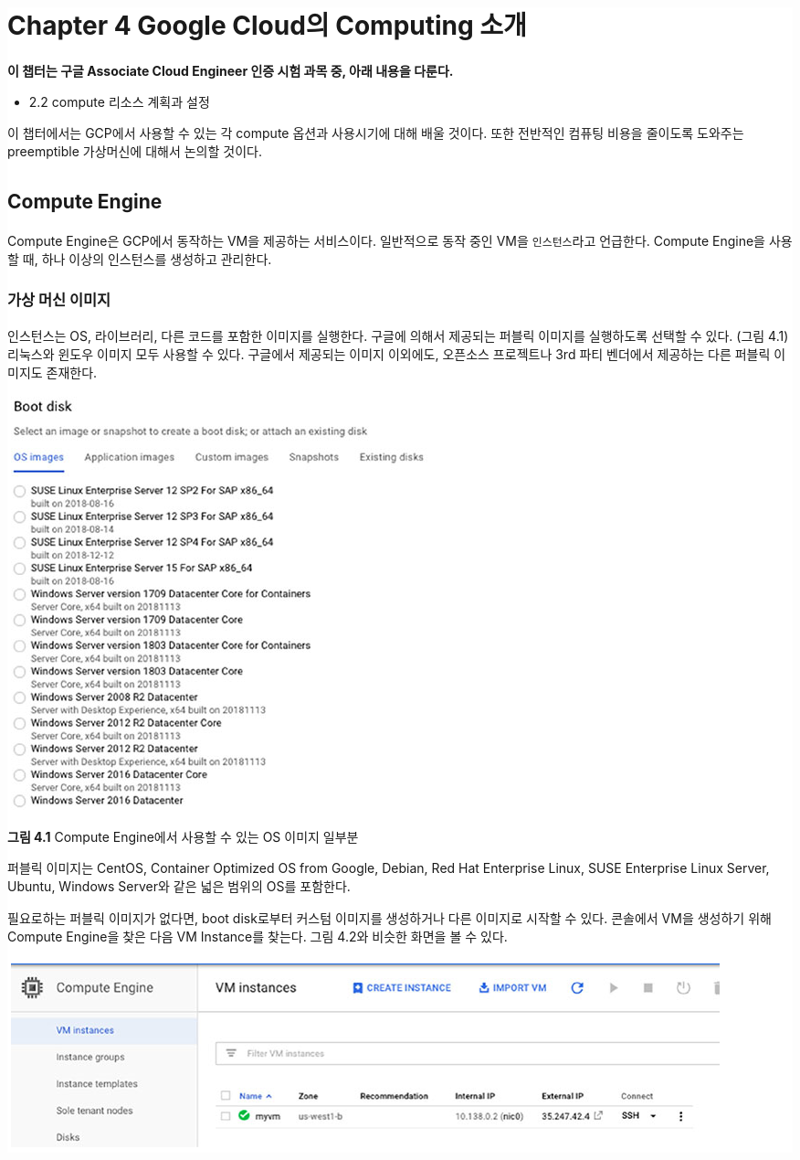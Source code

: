 # Chapter 4 Google Cloud의 Computing 소개

**이 챕터는 구글 Associate Cloud Engineer 인증 시험 과목 중, 아래 내용을 다룬다.**
* 2.2 compute 리소스 계획과 설정
  
이 챕터에서는 GCP에서 사용할 수 있는 각 compute 옵션과 사용시기에 대해 배울 것이다. 또한 전반적인 컴퓨팅 비용을 줄이도록 도와주는 preemptible 가상머신에 대해서 논의할 것이다.

## Compute Engine

Compute Engine은 GCP에서 동작하는 VM을 제공하는 서비스이다. 일반적으로 동작 중인 VM을 `인스턴스`라고 언급한다. Compute Engine을 사용할 때, 하나 이상의 인스턴스를 생성하고 관리한다.

### 가상 머신 이미지

인스턴스는 OS, 라이브러리, 다른 코드를 포함한 이미지를 실행한다. 구글에 의해서 제공되는 퍼블릭 이미지를 실행하도록 선택할 수 있다. (그림 4.1) 리눅스와 윈도우 이미지 모두 사용할 수 있다. 구글에서 제공되는 이미지 이외에도, 오픈소스 프로젝트나 3rd 파티 벤더에서 제공하는 다른 퍼블릭 이미지도 존재한다.

![4.1_compute_engine_OS_image](../img/ch04/4.1_compute_engine_OS_image.png)

**그림 4.1** Compute Engine에서 사용할 수 있는 OS 이미지 일부분

퍼블릭 이미지는 CentOS, Container Optimized OS from Google, Debian, Red Hat Enterprise Linux, SUSE Enterprise Linux Server, Ubuntu, Windows Server와 같은 넓은 범위의 OS를 포함한다.

필요로하는 퍼블릭 이미지가 없다면, boot disk로부터 커스텀 이미지를 생성하거나 다른 이미지로 시작할 수 있다. 콘솔에서 VM을 생성하기 위해 Compute Engine을 찾은 다음 VM Instance를 찾는다. 그림 4.2와 비슷한 화면을 볼 수 있다.

![4.2_creating_VM](../img/ch04/4.2_creating_VM.png)
